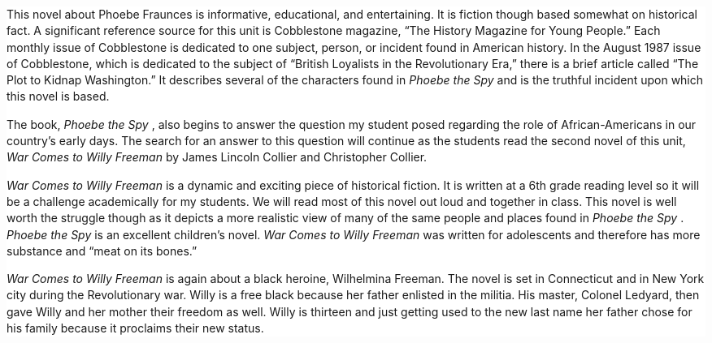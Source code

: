 This novel about Phoebe Fraunces is informative, educational, and entertaining. It is fiction though based somewhat on historical fact. A significant reference source for this unit is Cobblestone magazine, “The History Magazine for Young People.” Each monthly issue of Cobblestone is dedicated to one subject, person, or incident found in American history. In the August 1987 issue of Cobblestone, which is dedicated to the subject of “British Loyalists in the Revolutionary Era,” there is a brief article called “The Plot to Kidnap Washington.” It describes several of the characters found in
<i>
Phoebe the Spy
</i>
and is the truthful incident upon which this novel is based.
</p>
<p>
The book,
<i>
Phoebe the Spy
</i>
, also begins to answer the question my student posed regarding the role of African-Americans in our country’s early days. The search for an answer to this question will continue as the students read the second novel of this unit,
<i>
War Comes to Willy Freeman
</i>
by James Lincoln Collier and Christopher Collier.
</p>
<p>
<i>
War Comes to Willy Freeman
</i>
is a dynamic and exciting piece of historical fiction. It is written at a 6th grade reading level so it will be a challenge academically for my students. We will read most of this novel out loud and together in class. This novel is well worth the struggle though as it depicts a more realistic view of many of the same people and places found in
<i>
Phoebe the Spy
</i>
.
<i>
Phoebe the Spy
</i>
is an excellent children’s novel.
<i>
War Comes to Willy Freeman
</i>
was written for adolescents and therefore has more substance and “meat on its bones.”
</p>
<p>
<i>
War Comes to Willy Freeman
</i>
is again about a black heroine, Wilhelmina Freeman. The novel is set in Connecticut and in New York city during the Revolutionary war. Willy is a free black because her father enlisted in the militia. His master, Colonel Ledyard, then gave Willy and her mother their freedom as well. Willy is thirteen and just getting used to the new last name her father chose for his family because it proclaims their new status.
</p>
<p>